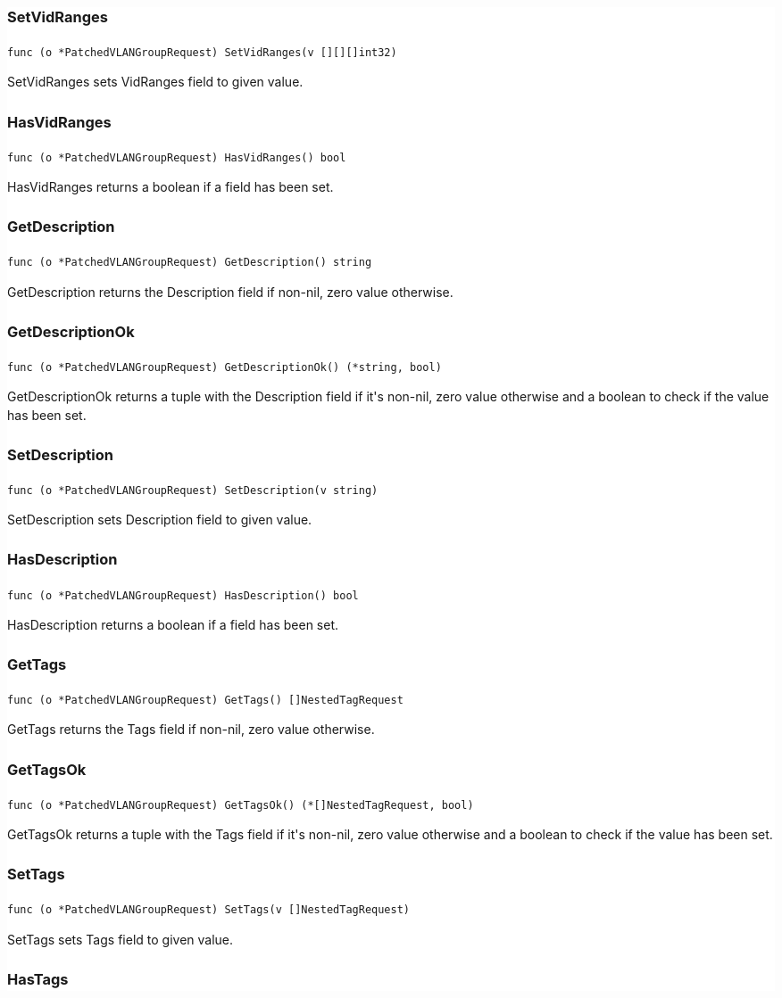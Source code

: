 ### SetVidRanges

`func (o *PatchedVLANGroupRequest) SetVidRanges(v [][][]int32)`

SetVidRanges sets VidRanges field to given value.

### HasVidRanges

`func (o *PatchedVLANGroupRequest) HasVidRanges() bool`

HasVidRanges returns a boolean if a field has been set.

### GetDescription

`func (o *PatchedVLANGroupRequest) GetDescription() string`

GetDescription returns the Description field if non-nil, zero value otherwise.

### GetDescriptionOk

`func (o *PatchedVLANGroupRequest) GetDescriptionOk() (*string, bool)`

GetDescriptionOk returns a tuple with the Description field if it's non-nil, zero value otherwise
and a boolean to check if the value has been set.

### SetDescription

`func (o *PatchedVLANGroupRequest) SetDescription(v string)`

SetDescription sets Description field to given value.

### HasDescription

`func (o *PatchedVLANGroupRequest) HasDescription() bool`

HasDescription returns a boolean if a field has been set.

### GetTags

`func (o *PatchedVLANGroupRequest) GetTags() []NestedTagRequest`

GetTags returns the Tags field if non-nil, zero value otherwise.

### GetTagsOk

`func (o *PatchedVLANGroupRequest) GetTagsOk() (*[]NestedTagRequest, bool)`

GetTagsOk returns a tuple with the Tags field if it's non-nil, zero value otherwise
and a boolean to check if the value has been set.

### SetTags

`func (o *PatchedVLANGroupRequest) SetTags(v []NestedTagRequest)`

SetTags sets Tags field to given value.

### HasTags
